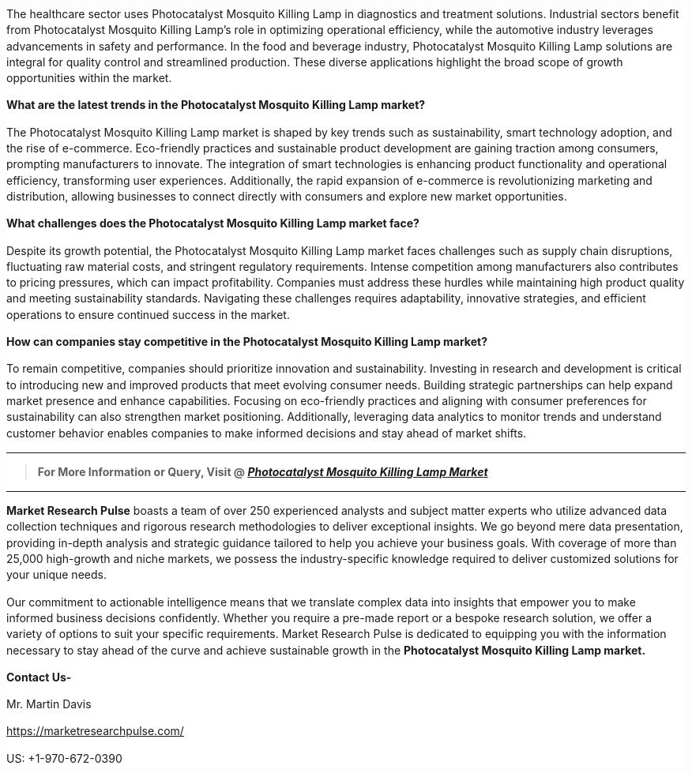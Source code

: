 The healthcare sector uses Photocatalyst Mosquito Killing Lamp in diagnostics and treatment solutions. Industrial sectors benefit from Photocatalyst Mosquito Killing Lamp&rsquo;s role in optimizing operational efficiency, while the automotive industry leverages advancements in safety and performance. In the food and beverage industry, Photocatalyst Mosquito Killing Lamp solutions are integral for quality control and streamlined production. These diverse applications highlight the broad scope of growth opportunities within the market.</p><p><strong>What are the latest trends in the Photocatalyst Mosquito Killing Lamp market?</strong></p><p>The Photocatalyst Mosquito Killing Lamp market is shaped by key trends such as sustainability, smart technology adoption, and the rise of e-commerce. Eco-friendly practices and sustainable product development are gaining traction among consumers, prompting manufacturers to innovate. The integration of smart technologies is enhancing product functionality and operational efficiency, transforming user experiences. Additionally, the rapid expansion of e-commerce is revolutionizing marketing and distribution, allowing businesses to connect directly with consumers and explore new market opportunities.</p><p><strong>What challenges does the Photocatalyst Mosquito Killing Lamp market face?</strong></p><p>Despite its growth potential, the Photocatalyst Mosquito Killing Lamp market faces challenges such as supply chain disruptions, fluctuating raw material costs, and stringent regulatory requirements. Intense competition among manufacturers also contributes to pricing pressures, which can impact profitability. Companies must address these hurdles while maintaining high product quality and meeting sustainability standards. Navigating these challenges requires adaptability, innovative strategies, and efficient operations to ensure continued success in the market.</p><p><strong>How can companies stay competitive in the Photocatalyst Mosquito Killing Lamp market?</strong></p><p>To remain competitive, companies should prioritize innovation and sustainability. Investing in research and development is critical to introducing new and improved products that meet evolving consumer needs. Building strategic partnerships can help expand market presence and enhance capabilities. Focusing on eco-friendly practices and aligning with consumer preferences for sustainability can also strengthen market positioning. Additionally, leveraging data analytics to monitor trends and understand customer behavior enables companies to make informed decisions and stay ahead of market shifts.</p><hr /><blockquote><p><strong>For More Information or Query, Visit @&nbsp;<em><a href="https://marketresearchpulse.com/report/18793/photocatalyst-mosquito-killing-lamp-market?utm_source=Linkedin&utm_medium=021">Photocatalyst Mosquito Killing Lamp Market</a></em></strong></p></blockquote><hr /><p><strong>Market Research Pulse</strong> boasts a team of over 250 experienced analysts and subject matter experts who utilize advanced data collection techniques and rigorous research methodologies to deliver exceptional insights. We go beyond mere data presentation, providing in-depth analysis and strategic guidance tailored to help you achieve your business goals. With coverage of more than 25,000 high-growth and niche markets, we possess the industry-specific knowledge required to deliver customized solutions for your unique needs.</p><p>Our commitment to actionable intelligence means that we translate complex data into insights that empower you to make informed business decisions confidently. Whether you require a pre-made report or a bespoke research solution, we offer a variety of options to suit your specific requirements. Market Research Pulse is dedicated to equipping you with the information necessary to stay ahead of the curve and achieve sustainable growth in the <strong>Photocatalyst Mosquito Killing Lamp market.</strong></p><p><strong>Contact Us-</strong></p><p>Mr. Martin Davis</p><p>https://marketresearchpulse.com/</p><p>US: +1-970-672-0390</p>
